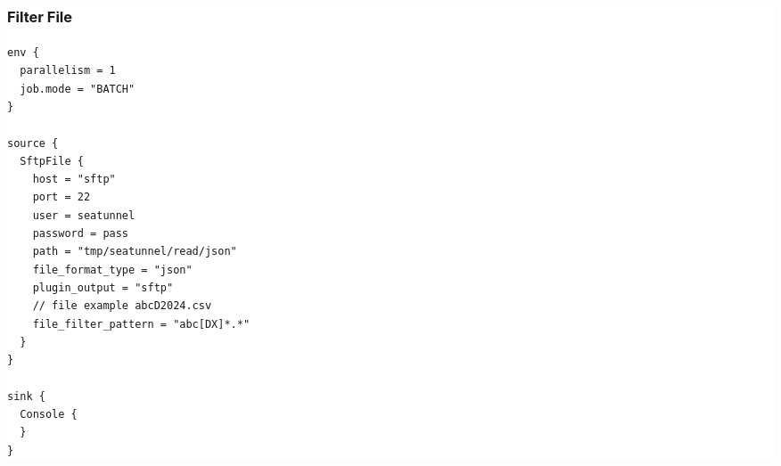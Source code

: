 ### Filter File

```hocon
env {
  parallelism = 1
  job.mode = "BATCH"
}

source {
  SftpFile {
    host = "sftp"
    port = 22
    user = seatunnel
    password = pass
    path = "tmp/seatunnel/read/json"
    file_format_type = "json"
    plugin_output = "sftp"
    // file example abcD2024.csv
    file_filter_pattern = "abc[DX]*.*"
  }
}

sink {
  Console {
  }
}
```
